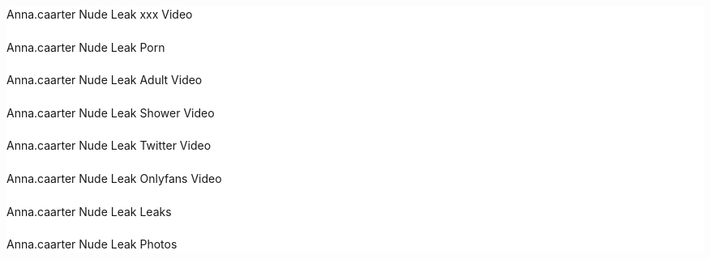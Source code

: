 Anna.caarter Nude Leak xxx Video
<br><br>
Anna.caarter Nude Leak Porn
<br><br>
Anna.caarter Nude Leak Adult Video
<br><br>
Anna.caarter Nude Leak Shower Video
<br><br>
Anna.caarter Nude Leak Twitter Video
<br><br>
Anna.caarter Nude Leak Onlyfans Video
<br><br>
Anna.caarter Nude Leak Leaks
<br><br>
Anna.caarter Nude Leak Photos